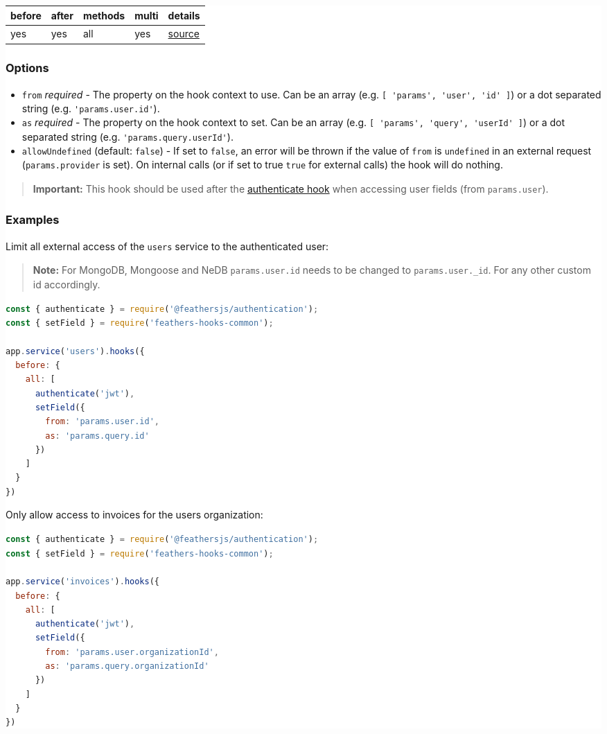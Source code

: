 |before|after|methods|multi|details|
|---|---|---|---|---|
|yes|yes|all|yes|[source](https://github.com/feathersjs-ecosystem/feathers-hooks-common/blob/master/src/hooks/set-field.ts)|

### Options

- `from` *required* - The property on the hook context to use. Can be an array (e.g. `[ 'params', 'user', 'id' ]`) or a dot separated string (e.g. `'params.user.id'`).
- `as` *required* - The property on the hook context to set. Can be an array (e.g. `[ 'params', 'query', 'userId' ]`) or a dot separated string (e.g. `'params.query.userId'`).
- `allowUndefined` (default: `false`) - If set to `false`, an error will be thrown if the value of `from` is `undefined` in an external request (`params.provider` is set). On internal calls (or if set to true `true` for external calls) the hook will do nothing.

> __Important:__ This hook should be used after the [authenticate hook](https://docs.feathersjs.com/api/authentication/hook.html#authenticate-options) when accessing user fields (from `params.user`).

### Examples

Limit all external access of the `users` service to the authenticated user:

> __Note:__ For MongoDB, Mongoose and NeDB `params.user.id` needs to be changed to `params.user._id`. For any other custom id accordingly.

```js
const { authenticate } = require('@feathersjs/authentication');
const { setField } = require('feathers-hooks-common');

app.service('users').hooks({
  before: {
    all: [
      authenticate('jwt'),
      setField({
        from: 'params.user.id',
        as: 'params.query.id'
      })
    ]
  }
})
```

Only allow access to invoices for the users organization:

```js
const { authenticate } = require('@feathersjs/authentication');
const { setField } = require('feathers-hooks-common');

app.service('invoices').hooks({
  before: {
    all: [
      authenticate('jwt'),
      setField({
        from: 'params.user.organizationId',
        as: 'params.query.organizationId'
      })
    ]
  }
})
```
